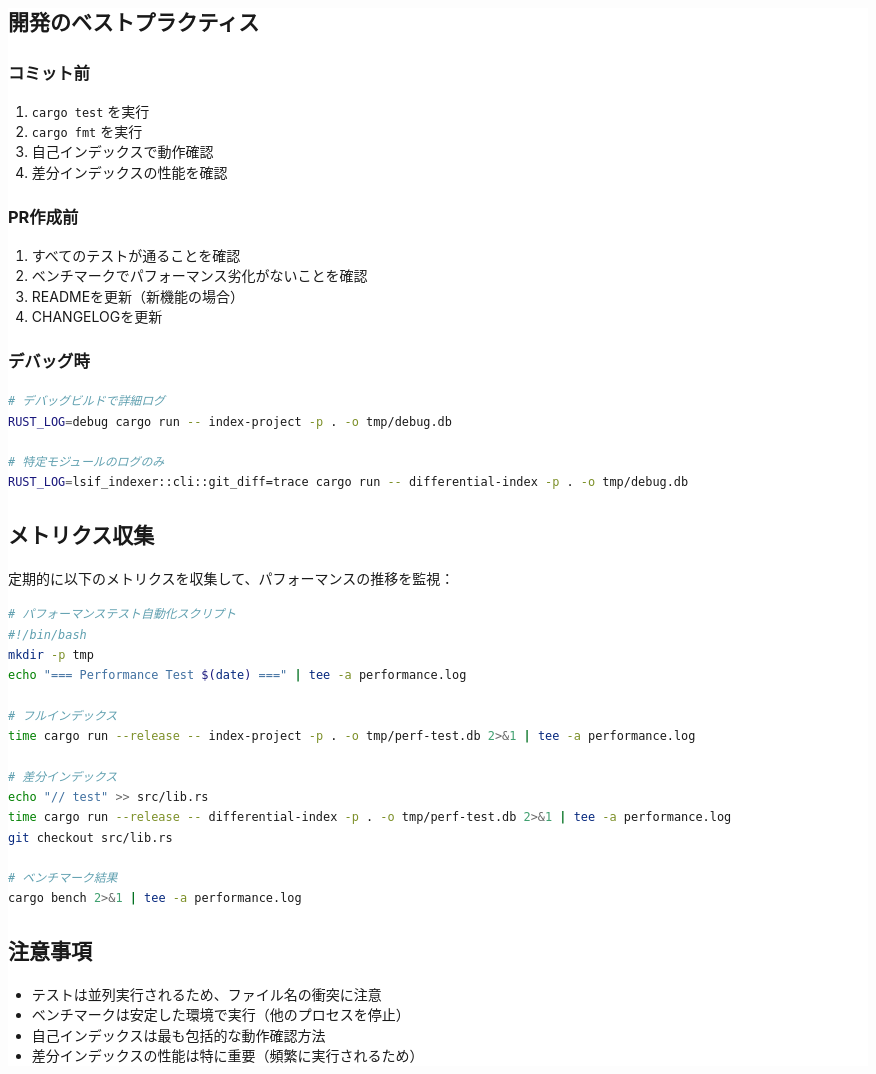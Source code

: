 ## 開発のベストプラクティス

### コミット前

1. `cargo test` を実行
2. `cargo fmt` を実行
3. 自己インデックスで動作確認
4. 差分インデックスの性能を確認

### PR作成前

1. すべてのテストが通ることを確認
2. ベンチマークでパフォーマンス劣化がないことを確認
3. READMEを更新（新機能の場合）
4. CHANGELOGを更新

### デバッグ時

```bash
# デバッグビルドで詳細ログ
RUST_LOG=debug cargo run -- index-project -p . -o tmp/debug.db

# 特定モジュールのログのみ
RUST_LOG=lsif_indexer::cli::git_diff=trace cargo run -- differential-index -p . -o tmp/debug.db
```

## メトリクス収集

定期的に以下のメトリクスを収集して、パフォーマンスの推移を監視：

```bash
# パフォーマンステスト自動化スクリプト
#!/bin/bash
mkdir -p tmp
echo "=== Performance Test $(date) ===" | tee -a performance.log

# フルインデックス
time cargo run --release -- index-project -p . -o tmp/perf-test.db 2>&1 | tee -a performance.log

# 差分インデックス
echo "// test" >> src/lib.rs
time cargo run --release -- differential-index -p . -o tmp/perf-test.db 2>&1 | tee -a performance.log
git checkout src/lib.rs

# ベンチマーク結果
cargo bench 2>&1 | tee -a performance.log
```

## 注意事項

- テストは並列実行されるため、ファイル名の衝突に注意
- ベンチマークは安定した環境で実行（他のプロセスを停止）
- 自己インデックスは最も包括的な動作確認方法
- 差分インデックスの性能は特に重要（頻繁に実行されるため）